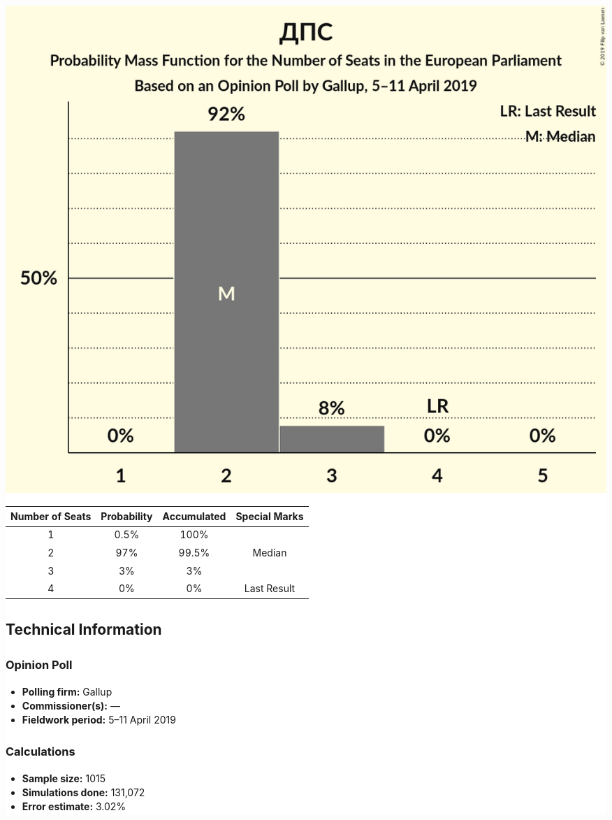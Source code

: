 ![Graph with seats probability mass function not yet produced](2019-04-11-Gallup-coalitions-seats-pmf-дпс.png "Seats Probability Mass Function")

| Number of Seats | Probability | Accumulated | Special Marks |
|:---------------:|:-----------:|:-----------:|:-------------:|
| 1 | 0.5% | 100% |  |
| 2 | 97% | 99.5% | Median |
| 3 | 3% | 3% |  |
| 4 | 0% | 0% | Last Result |


## Technical Information

### Opinion Poll

+ **Polling firm:** Gallup
+ **Commissioner(s):** —
+ **Fieldwork period:** 5–11 April 2019

### Calculations

+ **Sample size:** 1015
+ **Simulations done:** 131,072
+ **Error estimate:** 3.02%


